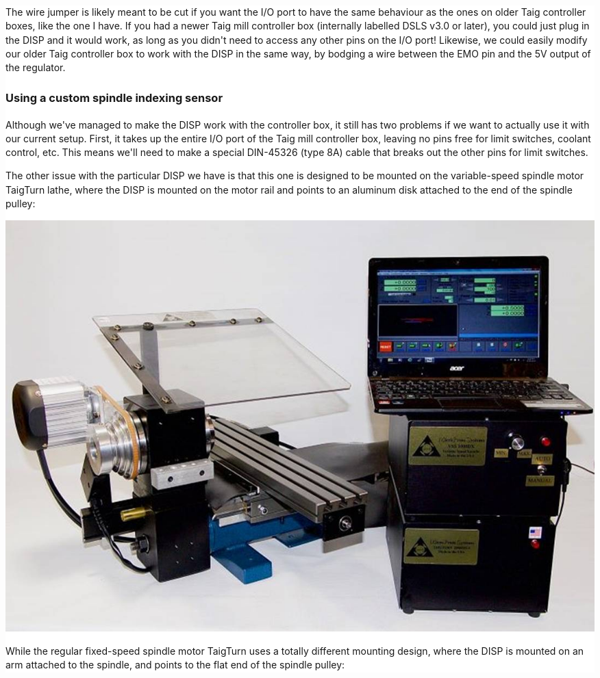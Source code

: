 The wire jumper is likely meant to be cut if you want the I/O port to have the same behaviour as the ones on older Taig controller boxes, like the one I have. If you had a newer Taig mill controller box (internally labelled DSLS v3.0 or later), you could just plug in the DISP and it would work, as long as you didn't need to access any other pins on the I/O port! Likewise, we could easily modify our older Taig controller box to work with the DISP in the same way, by bodging a wire between the EMO pin and the 5V output of the regulator.

### Using a custom spindle indexing sensor

Although we've managed to make the DISP work with the controller box, it still has two problems if we want to actually use it with our current setup. First, it takes up the entire I/O port of the Taig mill controller box, leaving no pins free for limit switches, coolant control, etc. This means we'll need to make a special DIN-45326 (type 8A) cable that breaks out the other pins for limit switches.

The other issue with the particular DISP we have is that this one is designed to be mounted on the variable-speed spindle motor TaigTurn lathe, where the DISP is mounted on the motor rail and points to an aluminum disk attached to the end of the spindle pulley:

![TaigTurn variable-speed spindle motor variant, official product photo](./assets/taigturn-variable-speed-spindle-product-photo.jpg)

While the regular fixed-speed spindle motor TaigTurn uses a totally different mounting design, where the DISP is mounted on an arm attached to the spindle, and points to the flat end of the spindle pulley:
